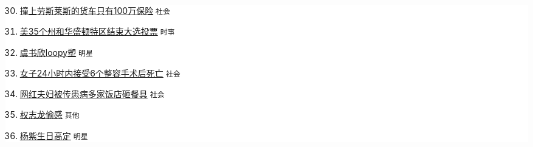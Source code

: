 30. [撞上劳斯莱斯的货车只有100万保险](https://m.weibo.cn/search?containerid=100103type%3D1%26t%3D10%26q%3D%23%E6%92%9E%E4%B8%8A%E5%8A%B3%E6%96%AF%E8%8E%B1%E6%96%AF%E7%9A%84%E8%B4%A7%E8%BD%A6%E5%8F%AA%E6%9C%89100%E4%B8%87%E4%BF%9D%E9%99%A9%23&stream_entry_id=31&isnewpage=1&extparam=seat%3D1%26lcate%3D5001%26pos%3D28%26filter_type%3Drealtimehot%26q%3D%2523%25E6%2592%259E%25E4%25B8%258A%25E5%258A%25B3%25E6%2596%25AF%25E8%258E%25B1%25E6%2596%25AF%25E7%259A%2584%25E8%25B4%25A7%25E8%25BD%25A6%25E5%258F%25AA%25E6%259C%2589100%25E4%25B8%2587%25E4%25BF%259D%25E9%2599%25A9%2523%26dgr%3D0%26band_rank%3D28%26cate%3D5001%26flag%3D0%26stream_entry_id%3D31%26realpos%3D28%26c_type%3D31%26display_time%3D1730867345%26pre_seqid%3D17308673455250270557889) `社会` 

31. [美35个州和华盛顿特区结束大选投票](https://m.weibo.cn/search?containerid=100103type%3D1%26t%3D10%26q%3D%23%E7%BE%8E35%E4%B8%AA%E5%B7%9E%E5%92%8C%E5%8D%8E%E7%9B%9B%E9%A1%BF%E7%89%B9%E5%8C%BA%E7%BB%93%E6%9D%9F%E5%A4%A7%E9%80%89%E6%8A%95%E7%A5%A8%23&stream_entry_id=31&isnewpage=1&extparam=seat%3D1%26lcate%3D5001%26pos%3D29%26filter_type%3Drealtimehot%26q%3D%2523%25E7%25BE%258E35%25E4%25B8%25AA%25E5%25B7%259E%25E5%2592%258C%25E5%258D%258E%25E7%259B%259B%25E9%25A1%25BF%25E7%2589%25B9%25E5%258C%25BA%25E7%25BB%2593%25E6%259D%259F%25E5%25A4%25A7%25E9%2580%2589%25E6%258A%2595%25E7%25A5%25A8%2523%26dgr%3D0%26band_rank%3D29%26cate%3D5001%26flag%3D0%26stream_entry_id%3D31%26realpos%3D29%26c_type%3D31%26display_time%3D1730867345%26pre_seqid%3D17308673455250270557889) `时事` 

32. [虞书欣loopy塑](https://m.weibo.cn/search?containerid=100103type%3D1%26t%3D10%26q%3D%23%E8%99%9E%E4%B9%A6%E6%AC%A3loopy%E5%A1%91%23&stream_entry_id=31&isnewpage=1&extparam=seat%3D1%26lcate%3D5001%26pos%3D30%26filter_type%3Drealtimehot%26q%3D%2523%25E8%2599%259E%25E4%25B9%25A6%25E6%25AC%25A3loopy%25E5%25A1%2591%2523%26dgr%3D0%26band_rank%3D30%26cate%3D5001%26flag%3D1%26stream_entry_id%3D31%26realpos%3D30%26c_type%3D31%26display_time%3D1730867345%26pre_seqid%3D17308673455250270557889) `明星` 

33. [女子24小时内接受6个整容手术后死亡](https://m.weibo.cn/search?containerid=100103type%3D1%26t%3D10%26q%3D%23%E5%A5%B3%E5%AD%9024%E5%B0%8F%E6%97%B6%E5%86%85%E6%8E%A5%E5%8F%976%E4%B8%AA%E6%95%B4%E5%AE%B9%E6%89%8B%E6%9C%AF%E5%90%8E%E6%AD%BB%E4%BA%A1%23&stream_entry_id=31&isnewpage=1&extparam=seat%3D1%26lcate%3D5001%26pos%3D31%26filter_type%3Drealtimehot%26q%3D%2523%25E5%25A5%25B3%25E5%25AD%259024%25E5%25B0%258F%25E6%2597%25B6%25E5%2586%2585%25E6%258E%25A5%25E5%258F%25976%25E4%25B8%25AA%25E6%2595%25B4%25E5%25AE%25B9%25E6%2589%258B%25E6%259C%25AF%25E5%2590%258E%25E6%25AD%25BB%25E4%25BA%25A1%2523%26dgr%3D0%26band_rank%3D31%26cate%3D5001%26flag%3D0%26stream_entry_id%3D31%26realpos%3D31%26c_type%3D31%26display_time%3D1730867345%26pre_seqid%3D17308673455250270557889) `社会` 

34. [网红夫妇被传患病多家饭店砸餐具](https://m.weibo.cn/search?containerid=100103type%3D1%26t%3D10%26q%3D%23%E7%BD%91%E7%BA%A2%E5%A4%AB%E5%A6%87%E8%A2%AB%E4%BC%A0%E6%82%A3%E7%97%85%E5%A4%9A%E5%AE%B6%E9%A5%AD%E5%BA%97%E7%A0%B8%E9%A4%90%E5%85%B7%23&stream_entry_id=31&isnewpage=1&extparam=seat%3D1%26lcate%3D5001%26pos%3D32%26filter_type%3Drealtimehot%26q%3D%2523%25E7%25BD%2591%25E7%25BA%25A2%25E5%25A4%25AB%25E5%25A6%2587%25E8%25A2%25AB%25E4%25BC%25A0%25E6%2582%25A3%25E7%2597%2585%25E5%25A4%259A%25E5%25AE%25B6%25E9%25A5%25AD%25E5%25BA%2597%25E7%25A0%25B8%25E9%25A4%2590%25E5%2585%25B7%2523%26dgr%3D0%26band_rank%3D32%26cate%3D5001%26flag%3D0%26stream_entry_id%3D31%26realpos%3D32%26c_type%3D31%26display_time%3D1730867345%26pre_seqid%3D17308673455250270557889) `社会` 

35. [权志龙偷感](https://m.weibo.cn/search?containerid=100103type%3D1%26t%3D10%26q%3D%23%E6%9D%83%E5%BF%97%E9%BE%99%E5%81%B7%E6%84%9F%23&stream_entry_id=31&isnewpage=1&extparam=seat%3D1%26lcate%3D5001%26pos%3D33%26filter_type%3Drealtimehot%26q%3D%2523%25E6%259D%2583%25E5%25BF%2597%25E9%25BE%2599%25E5%2581%25B7%25E6%2584%259F%2523%26dgr%3D0%26band_rank%3D33%26cate%3D5001%26flag%3D1%26stream_entry_id%3D31%26realpos%3D33%26c_type%3D31%26display_time%3D1730867345%26pre_seqid%3D17308673455250270557889) `其他` 

36. [杨紫生日高定](https://m.weibo.cn/search?containerid=100103type%3D1%26t%3D10%26q%3D%23%E6%9D%A8%E7%B4%AB%E7%94%9F%E6%97%A5%E9%AB%98%E5%AE%9A%23&stream_entry_id=31&isnewpage=1&extparam=seat%3D1%26lcate%3D5001%26pos%3D34%26filter_type%3Drealtimehot%26q%3D%2523%25E6%259D%25A8%25E7%25B4%25AB%25E7%2594%259F%25E6%2597%25A5%25E9%25AB%2598%25E5%25AE%259A%2523%26dgr%3D0%26band_rank%3D34%26cate%3D5001%26flag%3D0%26stream_entry_id%3D31%26realpos%3D34%26c_type%3D31%26display_time%3D1730867345%26pre_seqid%3D17308673455250270557889) `明星` 

